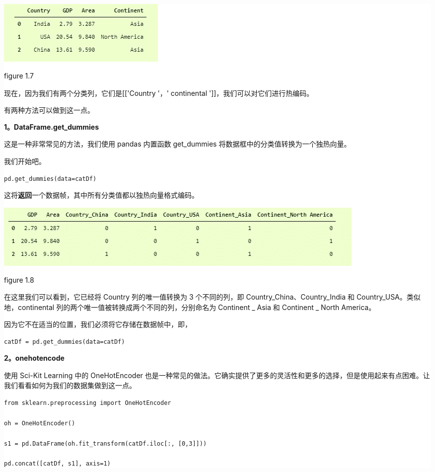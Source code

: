 ![](img/fb00b9bc40cd4a5e06fdd1466a47f047.png)

figure 1.7

现在，因为我们有两个分类列，它们是[['Country '，' continental ']]，我们可以对它们进行热编码。

有两种方法可以做到这一点。

**1。DataFrame.get_dummies**

这是一种非常常见的方法，我们使用 pandas 内置函数 get_dummies 将数据框中的分类值转换为一个独热向量。

我们开始吧。

```
pd.get_dummies(data=catDf)
```

这将**返回**一个数据帧，其中所有分类值都以独热向量格式编码。

![](img/8fdb98b7239f15fd918d962b3eb7e68f.png)

figure 1.8

在这里我们可以看到，它已经将 Country 列的唯一值转换为 3 个不同的列，即 Country_China、Country_India 和 Country_USA。类似地，continental 列的两个唯一值被转换成两个不同的列，分别命名为 Continent _ Asia 和 Continent _ North America。

因为它不在适当的位置，我们必须将它存储在数据帧中，即，

```
catDf = pd.get_dummies(data=catDf)
```

**2。onehotencode**

使用 Sci-Kit Learning 中的 OneHotEncoder 也是一种常见的做法。它确实提供了更多的灵活性和更多的选择，但是使用起来有点困难。让我们看看如何为我们的数据集做到这一点。

```
from sklearn.preprocessing import OneHotEncoder

oh = OneHotEncoder()

s1 = pd.DataFrame(oh.fit_transform(catDf.iloc[:, [0,3]]))

pd.concat([catDf, s1], axis=1)
```
